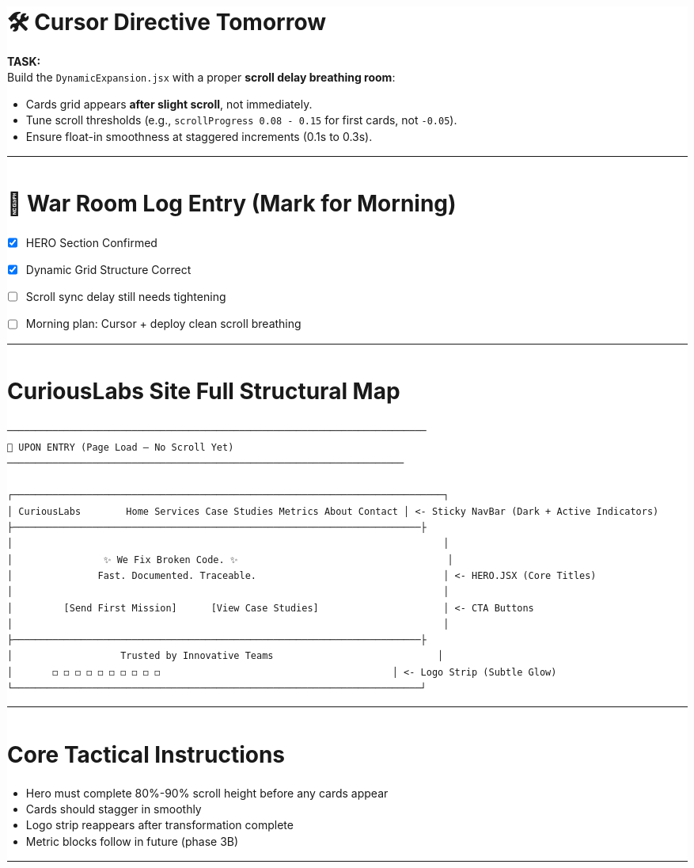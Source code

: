 # 🛠️ Cursor Directive Tomorrow

**TASK:**  
Build the `DynamicExpansion.jsx` with a proper **scroll delay breathing room**:  
- Cards grid appears **after slight scroll**, not immediately.  
- Tune scroll thresholds (e.g., `scrollProgress 0.08 - 0.15` for first cards, not `-0.05`).  
- Ensure float-in smoothness at staggered increments (0.1s to 0.3s).

---

# 📜 War Room Log Entry (Mark for Morning)
- [X] HERO Section Confirmed
- [X] Dynamic Grid Structure Correct
- [ ] Scroll sync delay still needs tightening
- [ ] Morning plan: Cursor + deploy clean scroll breathing


---


# CuriousLabs Site Full Structural Map

```ascii
──────────────────────────────────────────────────────────────────────────
🌌 UPON ENTRY (Page Load — No Scroll Yet)
──────────────────────────────────────────────────────────────────────

┌────────────────────────────────────────────────────────────────────────────┐
│ CuriousLabs        Home Services Case Studies Metrics About Contact │ <- Sticky NavBar (Dark + Active Indicators)
├────────────────────────────────────────────────────────────────────────├
│                                                                            │
│                ✨ We Fix Broken Code. ✨                                     │
│               Fast. Documented. Traceable.                                 │ <- HERO.JSX (Core Titles)
│                                                                            │
│         [Send First Mission]      [View Case Studies]                      │ <- CTA Buttons
│                                                                            │
├────────────────────────────────────────────────────────────────────────├
│                   Trusted by Innovative Teams                             │
│       ◻ ◻ ◻ ◻ ◻ ◻ ◻ ◻ ◻ ◻                                         │ <- Logo Strip (Subtle Glow)
└────────────────────────────────────────────────────────────────────────┘
```

---

# Core Tactical Instructions

- Hero must complete 80%-90% scroll height before any cards appear
- Cards should stagger in smoothly
- Logo strip reappears after transformation complete
- Metric blocks follow in future (phase 3B)

---